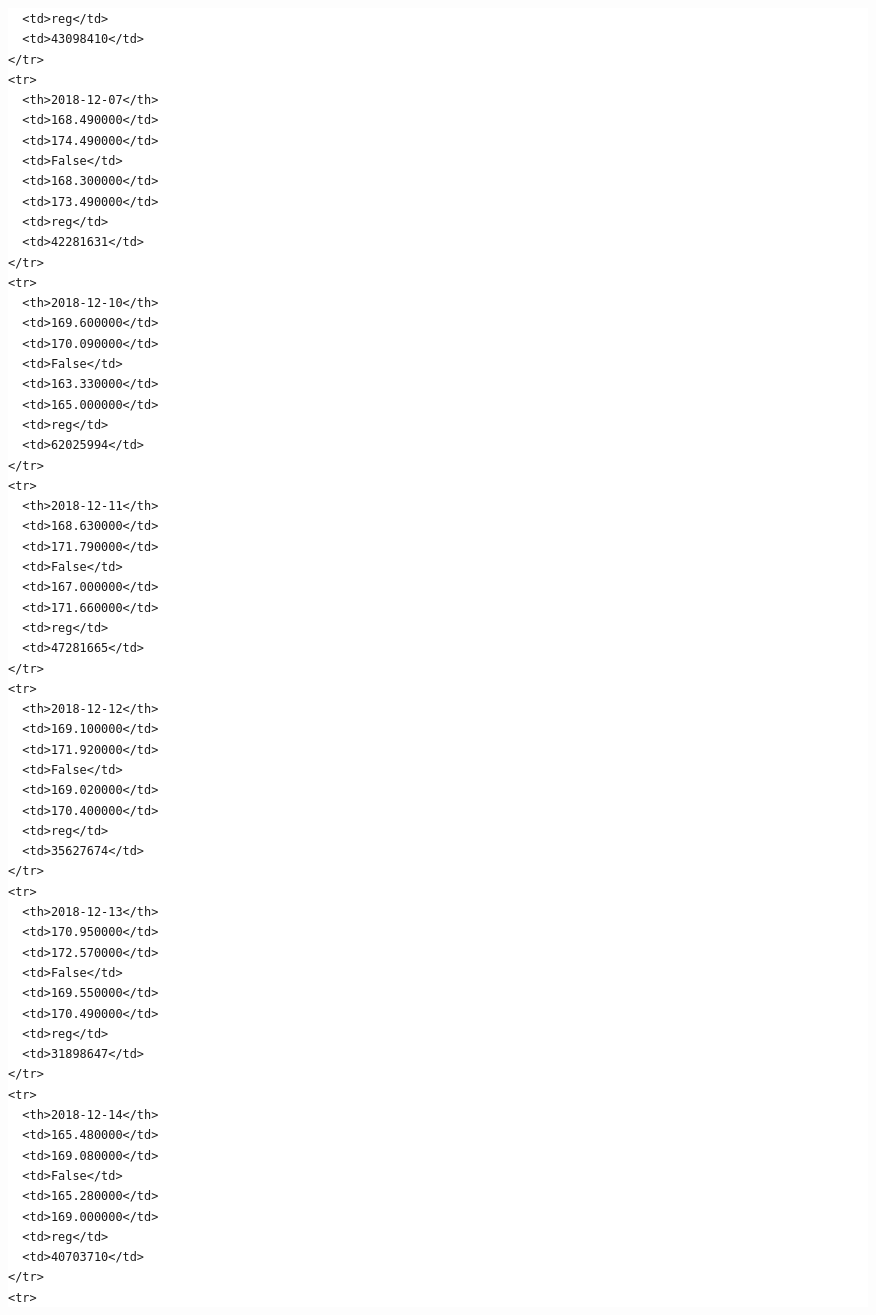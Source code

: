       <td>reg</td>
      <td>43098410</td>
    </tr>
    <tr>
      <th>2018-12-07</th>
      <td>168.490000</td>
      <td>174.490000</td>
      <td>False</td>
      <td>168.300000</td>
      <td>173.490000</td>
      <td>reg</td>
      <td>42281631</td>
    </tr>
    <tr>
      <th>2018-12-10</th>
      <td>169.600000</td>
      <td>170.090000</td>
      <td>False</td>
      <td>163.330000</td>
      <td>165.000000</td>
      <td>reg</td>
      <td>62025994</td>
    </tr>
    <tr>
      <th>2018-12-11</th>
      <td>168.630000</td>
      <td>171.790000</td>
      <td>False</td>
      <td>167.000000</td>
      <td>171.660000</td>
      <td>reg</td>
      <td>47281665</td>
    </tr>
    <tr>
      <th>2018-12-12</th>
      <td>169.100000</td>
      <td>171.920000</td>
      <td>False</td>
      <td>169.020000</td>
      <td>170.400000</td>
      <td>reg</td>
      <td>35627674</td>
    </tr>
    <tr>
      <th>2018-12-13</th>
      <td>170.950000</td>
      <td>172.570000</td>
      <td>False</td>
      <td>169.550000</td>
      <td>170.490000</td>
      <td>reg</td>
      <td>31898647</td>
    </tr>
    <tr>
      <th>2018-12-14</th>
      <td>165.480000</td>
      <td>169.080000</td>
      <td>False</td>
      <td>165.280000</td>
      <td>169.000000</td>
      <td>reg</td>
      <td>40703710</td>
    </tr>
    <tr>